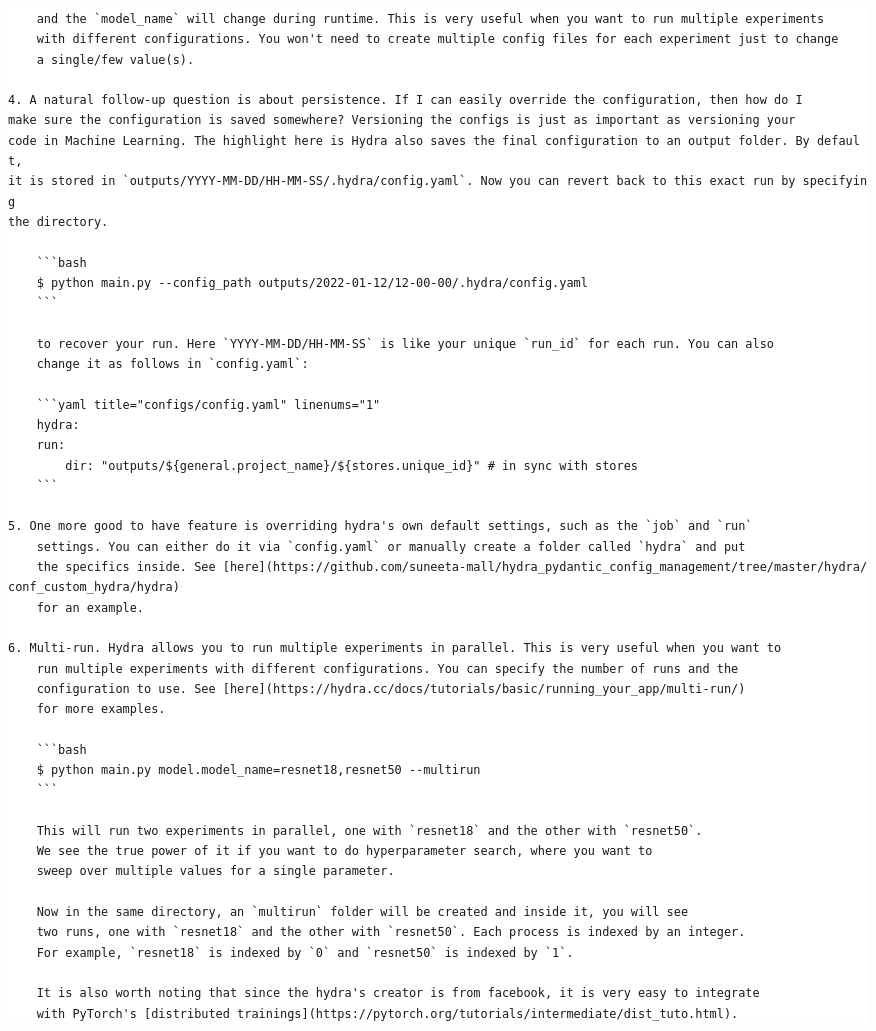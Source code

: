         and the `model_name` will change during runtime. This is very useful when you want to run multiple experiments
        with different configurations. You won't need to create multiple config files for each experiment just to change
        a single/few value(s). 

    4. A natural follow-up question is about persistence. If I can easily override the configuration, then how do I
    make sure the configuration is saved somewhere? Versioning the configs is just as important as versioning your
    code in Machine Learning. The highlight here is Hydra also saves the final configuration to an output folder. By default, 
    it is stored in `outputs/YYYY-MM-DD/HH-MM-SS/.hydra/config.yaml`. Now you can revert back to this exact run by specifying
    the directory.

        ```bash
        $ python main.py --config_path outputs/2022-01-12/12-00-00/.hydra/config.yaml
        ```

        to recover your run. Here `YYYY-MM-DD/HH-MM-SS` is like your unique `run_id` for each run. You can also 
        change it as follows in `config.yaml`:

        ```yaml title="configs/config.yaml" linenums="1"
        hydra:
        run:
            dir: "outputs/${general.project_name}/${stores.unique_id}" # in sync with stores
        ```

    5. One more good to have feature is overriding hydra's own default settings, such as the `job` and `run`
        settings. You can either do it via `config.yaml` or manually create a folder called `hydra` and put 
        the specifics inside. See [here](https://github.com/suneeta-mall/hydra_pydantic_config_management/tree/master/hydra/conf_custom_hydra/hydra)
        for an example.

    6. Multi-run. Hydra allows you to run multiple experiments in parallel. This is very useful when you want to
        run multiple experiments with different configurations. You can specify the number of runs and the 
        configuration to use. See [here](https://hydra.cc/docs/tutorials/basic/running_your_app/multi-run/)
        for more examples.

        ```bash
        $ python main.py model.model_name=resnet18,resnet50 --multirun
        ```

        This will run two experiments in parallel, one with `resnet18` and the other with `resnet50`. 
        We see the true power of it if you want to do hyperparameter search, where you want to
        sweep over multiple values for a single parameter. 

        Now in the same directory, an `multirun` folder will be created and inside it, you will see
        two runs, one with `resnet18` and the other with `resnet50`. Each process is indexed by an integer.
        For example, `resnet18` is indexed by `0` and `resnet50` is indexed by `1`. 

        It is also worth noting that since the hydra's creator is from facebook, it is very easy to integrate
        with PyTorch's [distributed trainings](https://pytorch.org/tutorials/intermediate/dist_tuto.html).
